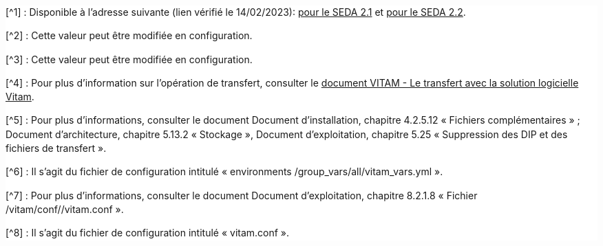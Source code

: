 [^1] : Disponible à l’adresse suivante (lien vérifié le 14/02/2023): [pour le SEDA 2.1](https://francearchives.fr/seda/) et [pour le SEDA 2.2](https://github.com/culturecommunication/seda).

[^2] : Cette valeur peut être modifiée en configuration.

[^3] : Cette valeur peut être modifiée en configuration.

[^4] : Pour plus d’information sur l’opération de transfert, consulter le [document VITAM - Le transfert avec la solution logicielle Vitam](./transfert.md).

[^5] :  Pour plus d’informations, consulter le document Document d’installation, chapitre 4.2.5.12 « Fichiers complémentaires » ; Document d’architecture, chapitre 5.13.2 « Stockage », Document d’exploitation, chapitre 5.25 « Suppression des DIP et des fichiers de transfert ».

[^6] : Il s’agit du fichier de configuration intitulé « environments /group_vars/all/vitam_vars.yml ».

[^7] : Pour plus d’informations, consulter le document  Document d’exploitation, chapitre 8.2.1.8 « Fichier /vitam/conf/<composant>/vitam.conf ».

[^8] : Il s’agit du fichier de configuration intitulé « vitam.conf ».